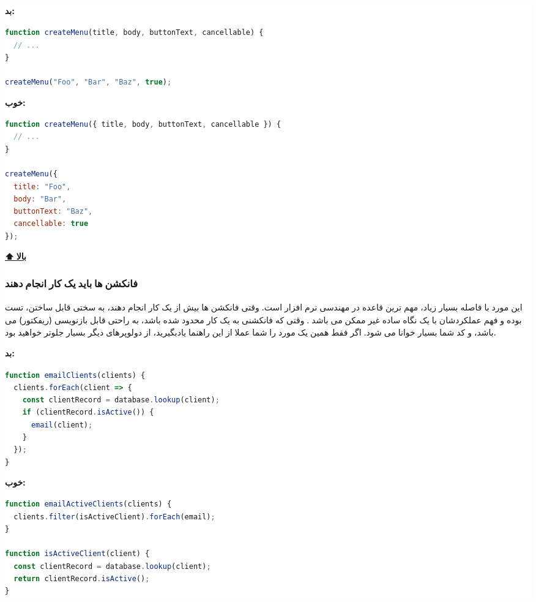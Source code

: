**بد:**

```javascript
function createMenu(title, body, buttonText, cancellable) {
  // ...
}

createMenu("Foo", "Bar", "Baz", true);

```

**خوب:**

```javascript
function createMenu({ title, body, buttonText, cancellable }) {
  // ...
}

createMenu({
  title: "Foo",
  body: "Bar",
  buttonText: "Baz",
  cancellable: true
});
```

**[⬆ بالا](#table-of-contents)**

### فانکشن ها باید یک کار انجام دهند

این مورد با فاصله بسیار زیاد، مهم ترین قاعده در مهندسی نرم افزار است.
وقتی فانکشن ها بیش از یک کار انجام دهند، به سختی قابل ساختن، تست بوده و فهم عملکردشان با یک نگاه ساده غیر ممکن می باشد .
وقتی که فانکشنی به یک کار محدود شده باشد، به راحتی قابل بازنویسی (ریفکتور) می باشد، و کد شما بسیار خوانا می شود.
اگر فقط همین یک مورد را شما عملا از این راهنما یادبگیرید، از دولوپرهای دیگر بسیار جلوتر خواهید بود.

**بد:**

```javascript
function emailClients(clients) {
  clients.forEach(client => {
    const clientRecord = database.lookup(client);
    if (clientRecord.isActive()) {
      email(client);
    }
  });
}
```

**خوب:**

```javascript
function emailActiveClients(clients) {
  clients.filter(isActiveClient).forEach(email);
}

function isActiveClient(client) {
  const clientRecord = database.lookup(client);
  return clientRecord.isActive();
}
```
